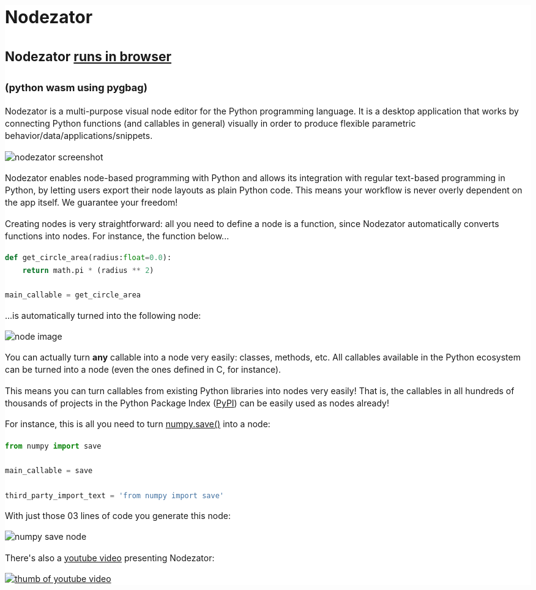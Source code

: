 # Nodezator

## Nodezator [runs in browser][]
### (python wasm using pygbag)

Nodezator is a multi-purpose visual node editor for the Python programming language. It is a desktop application that works by connecting Python functions (and callables in general) visually in order to produce flexible parametric behavior/data/applications/snippets.

![nodezator screenshot](https://nodezator.com/images/screenshot.png)

Nodezator enables node-based programming with Python and allows its integration with regular text-based programming in Python, by letting users export their node layouts as plain Python code. This means your workflow is never overly dependent on the app itself. We guarantee your freedom!

Creating nodes is very straightforward: all you need to define a node is a function, since Nodezator automatically converts functions into nodes. For instance, the function below...

```python
def get_circle_area(radius:float=0.0):
    return math.pi * (radius ** 2)

main_callable = get_circle_area
```

...is automatically turned into the following node:

![node image](https://nodezator.com/images/get_circle_area_node.png)

You can actually turn **any** callable into a node very easily: classes, methods, etc. All callables available in the Python ecosystem can be turned into a node (even the ones defined in C, for instance).

This means you can turn callables from existing Python libraries into nodes very easily! That is, the callables in all hundreds of thousands of projects in the Python Package Index ([PyPI][]) can be easily used as nodes already!

For instance, this is all you need to turn [numpy.save()][] into a node:

```python
from numpy import save

main_callable = save

third_party_import_text = 'from numpy import save'
```

With just those 03 lines of code you generate this node:

![numpy save node](https://nodezator.com/images/numpy_save.png)

There's also a [youtube video][] presenting Nodezator:

[![thumb of youtube video](https://img.youtube.com/vi/GlQJvuU7Z_8/hqdefault.jpg)](https://www.youtube.com/watch?v=GlQJvuU7Z_8)


[runs in browser]: https://sefgit.github.io/nodezator/build/web/
[homepage]: https://nodezator.com
[Kennedy Richard Silva Guerra]: https://kennedyrichard.com
[PyPI]: https://pypi.org
[numpy.save()]: https://numpy.org/doc/stable/reference/generated/numpy.save.html
[youtube video]: https://www.youtube.com/watch?v=GlQJvuU7Z_8
[pygame]: https://pygame.org
[numpy]: https://numpy.org
[Indie Python]: https://indiepython.com
[manual]: https://manual.nodezator.com
[Twitter]: https://twitter.com/KennedyRichard
[email]: mailto:kennedy@kennedyrichard.com
[discord server]: https://indiepython.com/discord
[patreon]: https://patreon.com/KennedyRichard
[github sponsors]: https://github.com/sponsors/KennedyRichard
[liberapay]: https://liberapay.com/KennedyRichard
[Ko-fi]: https://ko-fi.com/kennedyrichard
[donation page]: https://indiepython.com/donate
[defining your first node]: https://manual.nodezator.com/ch-defining-your-first-node.html
[loading nodes]: https://manual.nodezator.com/ch-loading-nodes.html
[distributing your nodes]: https://manual.nodezator.com/ch-distributing-nodes.html
[nodes gallery]: https://gallery.nodezator.com
[node pack submission form]: https://docs.google.com/forms/d/e/1FAIpQLSd1XceOnzEeaBZcpkkXEFiAVO_5YUbd43sieQUekh1PZ8dm5A/viewform?usp=sf_link
[nodes gallery repository]: https://github.com/IndiePython/gallery.nodezator.com
[github issues]: https://github.com/IndiePython/nodezator/issues
[github discussions]: https://github.com/IndiePython/nodezator/discussions
[The Unlicense]: https://unlicense.org/
[Open Font License]: https://en.wikipedia.org/wiki/SIL_Open_Font_License
[CC0 license]: https://creativecommons.org/publicdomain/zero/1.0/